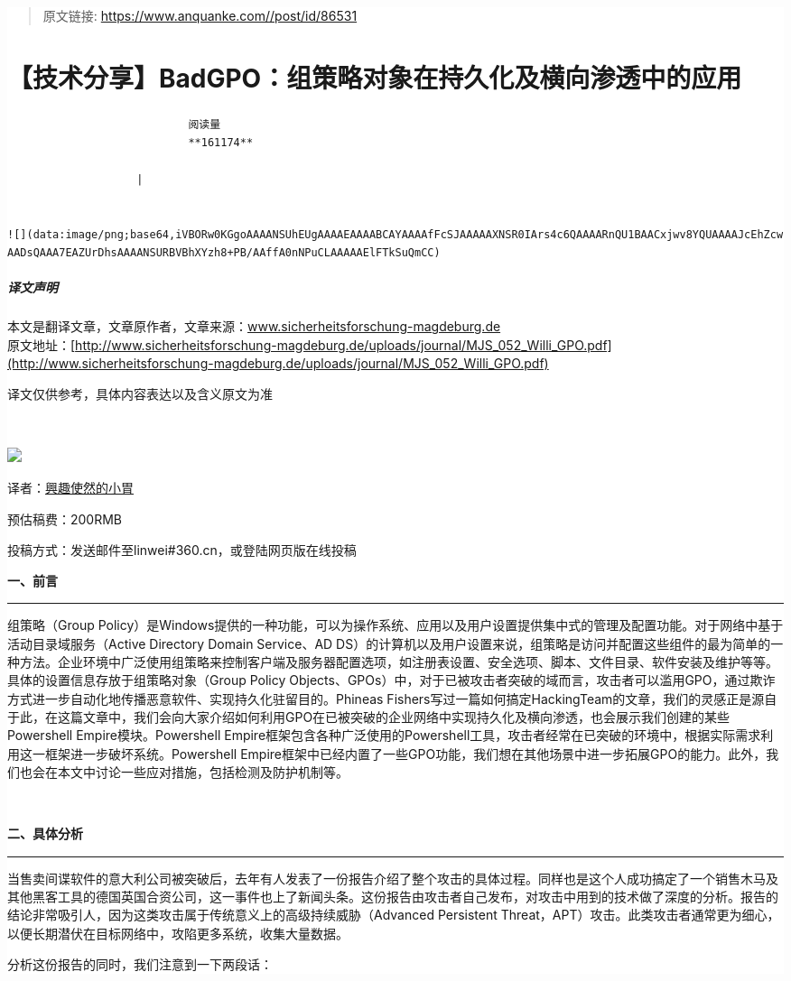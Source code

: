 > 原文链接: https://www.anquanke.com//post/id/86531 


# 【技术分享】BadGPO：组策略对象在持久化及横向渗透中的应用


                                阅读量   
                                **161174**
                            
                        |
                        
                                                                                                                                    ![](data:image/png;base64,iVBORw0KGgoAAAANSUhEUgAAAAEAAAABCAYAAAAfFcSJAAAAAXNSR0IArs4c6QAAAARnQU1BAACxjwv8YQUAAAAJcEhZcwAADsQAAA7EAZUrDhsAAAANSURBVBhXYzh8+PB/AAffA0nNPuCLAAAAAElFTkSuQmCC)
                                                                                            



##### 译文声明

本文是翻译文章，文章原作者，文章来源：www.sicherheitsforschung-magdeburg.de
                                <br>原文地址：[http://www.sicherheitsforschung-magdeburg.de/uploads/journal/MJS_052_Willi_GPO.pdf](http://www.sicherheitsforschung-magdeburg.de/uploads/journal/MJS_052_Willi_GPO.pdf)

译文仅供参考，具体内容表达以及含义原文为准

<br>

[![](https://p5.ssl.qhimg.com/t014c1fe8c4dfc9f7ed.jpg)](https://p5.ssl.qhimg.com/t014c1fe8c4dfc9f7ed.jpg)

译者：[興趣使然的小胃](http://bobao.360.cn/member/contribute?uid=2819002922)

预估稿费：200RMB

投稿方式：发送邮件至linwei#360.cn，或登陆网页版在线投稿



**一、前言**

****

组策略（Group Policy）是Windows提供的一种功能，可以为操作系统、应用以及用户设置提供集中式的管理及配置功能。对于网络中基于活动目录域服务（Active Directory Domain Service、AD DS）的计算机以及用户设置来说，组策略是访问并配置这些组件的最为简单的一种方法。企业环境中广泛使用组策略来控制客户端及服务器配置选项，如注册表设置、安全选项、脚本、文件目录、软件安装及维护等等。具体的设置信息存放于组策略对象（Group Policy Objects、GPOs）中，对于已被攻击者突破的域而言，攻击者可以滥用GPO，通过欺诈方式进一步自动化地传播恶意软件、实现持久化驻留目的。Phineas Fishers写过一篇如何搞定HackingTeam的文章，我们的灵感正是源自于此，在这篇文章中，我们会向大家介绍如何利用GPO在已被突破的企业网络中实现持久化及横向渗透，也会展示我们创建的某些Powershell Empire模块。Powershell Empire框架包含各种广泛使用的Powershell工具，攻击者经常在已突破的环境中，根据实际需求利用这一框架进一步破坏系统。Powershell Empire框架中已经内置了一些GPO功能，我们想在其他场景中进一步拓展GPO的能力。此外，我们也会在本文中讨论一些应对措施，包括检测及防护机制等。

<br>

**二、具体分析**

****

当售卖间谍软件的意大利公司被突破后，去年有人发表了一份报告介绍了整个攻击的具体过程。同样也是这个人成功搞定了一个销售木马及其他黑客工具的德国英国合资公司，这一事件也上了新闻头条。这份报告由攻击者自己发布，对攻击中用到的技术做了深度的分析。报告的结论非常吸引人，因为这类攻击属于传统意义上的高级持续威胁（Advanced Persistent Threat，APT）攻击。此类攻击者通常更为细心，以便长期潜伏在目标网络中，攻陷更多系统，收集大量数据。

分析这份报告的同时，我们注意到一下两段话：
